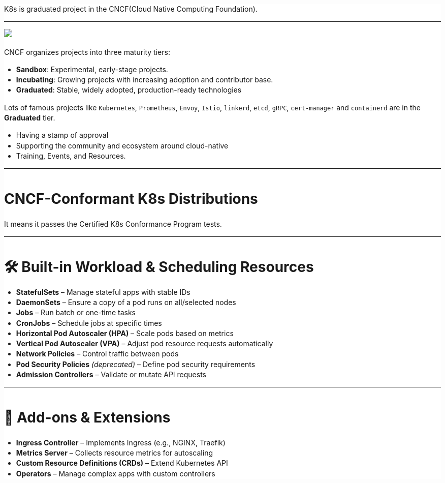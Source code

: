 K8s is graduated project in the CNCF(Cloud Native Computing Foundation).

---


<div class="flex items-center justify-center bg-white p-4 rounded-lg shadow-md">
  <img class="w-1/2" src="https://containerd.io/img/logos/cncf.png" />
</div>

CNCF organizes projects into three maturity tiers:

- **Sandbox**: Experimental, early-stage projects.
- **Incubating**: Growing projects with increasing adoption and contributor base.
- **Graduated**: Stable, widely adopted, production-ready technologies


Lots of famous projects like `Kubernetes`, `Prometheus`, `Envoy`, `Istio`, `linkerd`, `etcd`, `gRPC`, `cert-manager` and `containerd` are in the **Graduated** tier.

- Having a stamp of approval
- Supporting the community and ecosystem around cloud-native
- Training, Events, and Resources.

---

# CNCF-Conformant K8s Distributions
It means it passes the Certified K8s Conformance Program tests.

---

# 🛠️ Built-in Workload & Scheduling Resources

<v-click>

- **StatefulSets** – Manage stateful apps with stable IDs
- **DaemonSets** – Ensure a copy of a pod runs on all/selected nodes
- **Jobs** – Run batch or one-time tasks
- **CronJobs** – Schedule jobs at specific times
- **Horizontal Pod Autoscaler (HPA)** – Scale pods based on metrics
- **Vertical Pod Autoscaler (VPA)** – Adjust pod resource requests automatically
- **Network Policies** – Control traffic between pods
- **Pod Security Policies** *(deprecated)* – Define pod security requirements
- **Admission Controllers** – Validate or mutate API requests

</v-click>

---

# 🔌 Add-ons & Extensions

<v-click>

- **Ingress Controller** – Implements Ingress (e.g., NGINX, Traefik)
- **Metrics Server** – Collects resource metrics for autoscaling
- **Custom Resource Definitions (CRDs)** – Extend Kubernetes API
- **Operators** – Manage complex apps with custom controllers
